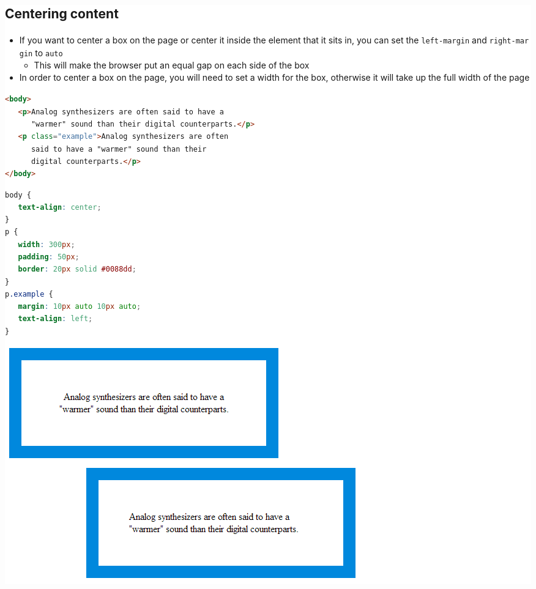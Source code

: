## Centering content

* If you want to center a box on the page or center it inside the element that it sits in, you can set the `left-margin` and `right-margin` to `auto`
  * This will make the browser put an equal gap on each side of the box
* In order to center a box on the page, you will need to set a width for the box, otherwise it will take up the full width of the page

```html
<body>
   <p>Analog synthesizers are often said to have a
      "warmer" sound than their digital counterparts.</p>
   <p class="example">Analog synthesizers are often
      said to have a "warmer" sound than their
      digital counterparts.</p>
</body>
```

```css
body {
   text-align: center;
}
p {
   width: 300px;
   padding: 50px;
   border: 20px solid #0088dd;
}
p.example {
   margin: 10px auto 10px auto;
   text-align: left;
}
```

![Centering](./img/centering.png)
